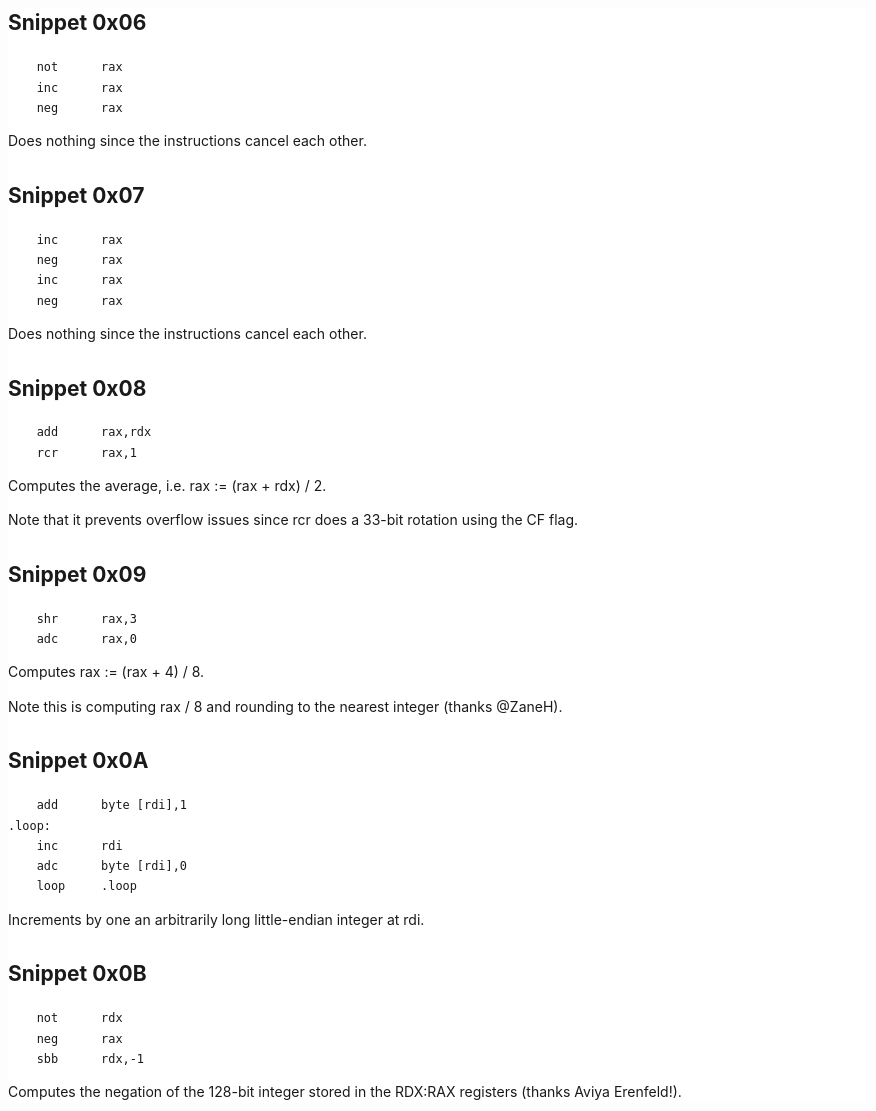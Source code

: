 ## Snippet 0x06
```
    not      rax
    inc      rax
    neg      rax
```
Does nothing since the instructions cancel each other.

## Snippet 0x07
```
    inc      rax
    neg      rax
    inc      rax
    neg      rax
```
Does nothing since the instructions cancel each other.

## Snippet 0x08
```
    add      rax,rdx
    rcr      rax,1
```
Computes the average, i.e. rax := (rax + rdx) / 2.

Note that it prevents overflow issues since rcr does a 33-bit rotation using the CF flag.

## Snippet 0x09
```
    shr      rax,3
    adc      rax,0
```
Computes rax := (rax + 4) / 8.

Note this is computing rax / 8 and rounding to the nearest integer (thanks @ZaneH).

## Snippet 0x0A
```
    add      byte [rdi],1
.loop:
    inc      rdi
    adc      byte [rdi],0
    loop     .loop
```
Increments by one an arbitrarily long little-endian integer at rdi.

## Snippet 0x0B
```
    not      rdx
    neg      rax
    sbb      rdx,-1
```
Computes the negation of the 128-bit integer stored in the RDX:RAX registers (thanks Aviya Erenfeld!).
